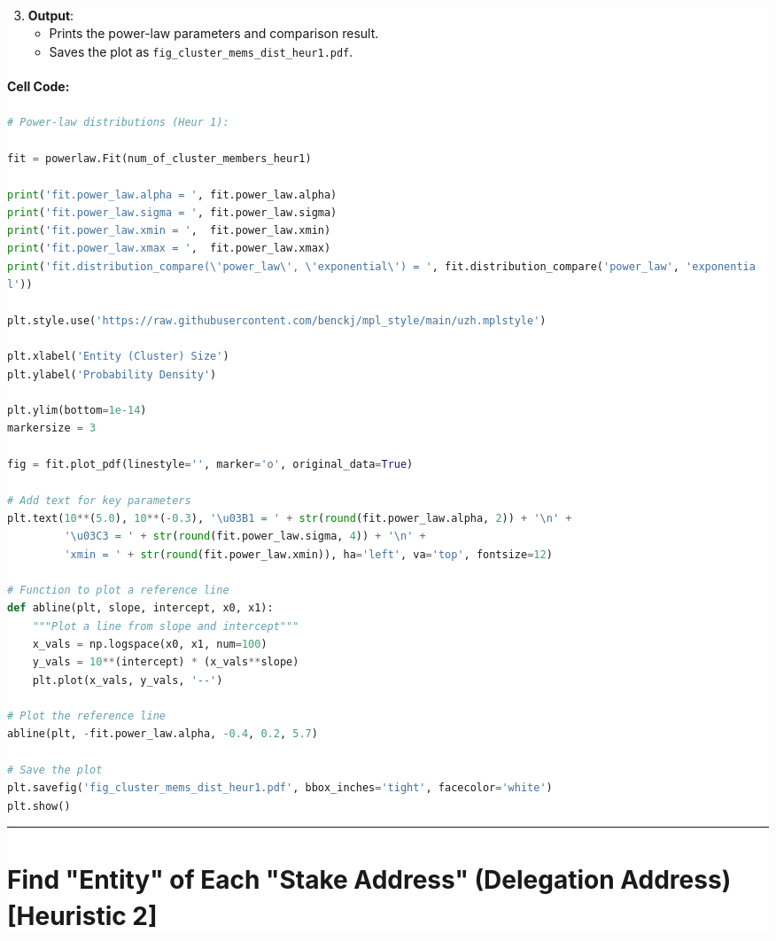 3. **Output**:
   - Prints the power-law parameters and comparison result.
   - Saves the plot as `fig_cluster_mems_dist_heur1.pdf`.

#### Cell Code:
```python
# Power-law distributions (Heur 1):

fit = powerlaw.Fit(num_of_cluster_members_heur1)

print('fit.power_law.alpha = ', fit.power_law.alpha)
print('fit.power_law.sigma = ', fit.power_law.sigma)
print('fit.power_law.xmin = ',  fit.power_law.xmin)
print('fit.power_law.xmax = ',  fit.power_law.xmax)
print('fit.distribution_compare(\'power_law\', \'exponential\') = ', fit.distribution_compare('power_law', 'exponential'))

plt.style.use('https://raw.githubusercontent.com/benckj/mpl_style/main/uzh.mplstyle')

plt.xlabel('Entity (Cluster) Size')
plt.ylabel('Probability Density')

plt.ylim(bottom=1e-14)
markersize = 3

fig = fit.plot_pdf(linestyle='', marker='o', original_data=True)

# Add text for key parameters
plt.text(10**(5.0), 10**(-0.3), '\u03B1 = ' + str(round(fit.power_law.alpha, 2)) + '\n' + 
         '\u03C3 = ' + str(round(fit.power_law.sigma, 4)) + '\n' + 
         'xmin = ' + str(round(fit.power_law.xmin)), ha='left', va='top', fontsize=12)

# Function to plot a reference line
def abline(plt, slope, intercept, x0, x1):
    """Plot a line from slope and intercept"""
    x_vals = np.logspace(x0, x1, num=100)
    y_vals = 10**(intercept) * (x_vals**slope)
    plt.plot(x_vals, y_vals, '--')

# Plot the reference line
abline(plt, -fit.power_law.alpha, -0.4, 0.2, 5.7)

# Save the plot
plt.savefig('fig_cluster_mems_dist_heur1.pdf', bbox_inches='tight', facecolor='white')
plt.show()

```



***

# Find "Entity" of Each "Stake Address" (Delegation Address) [Heuristic 2]
